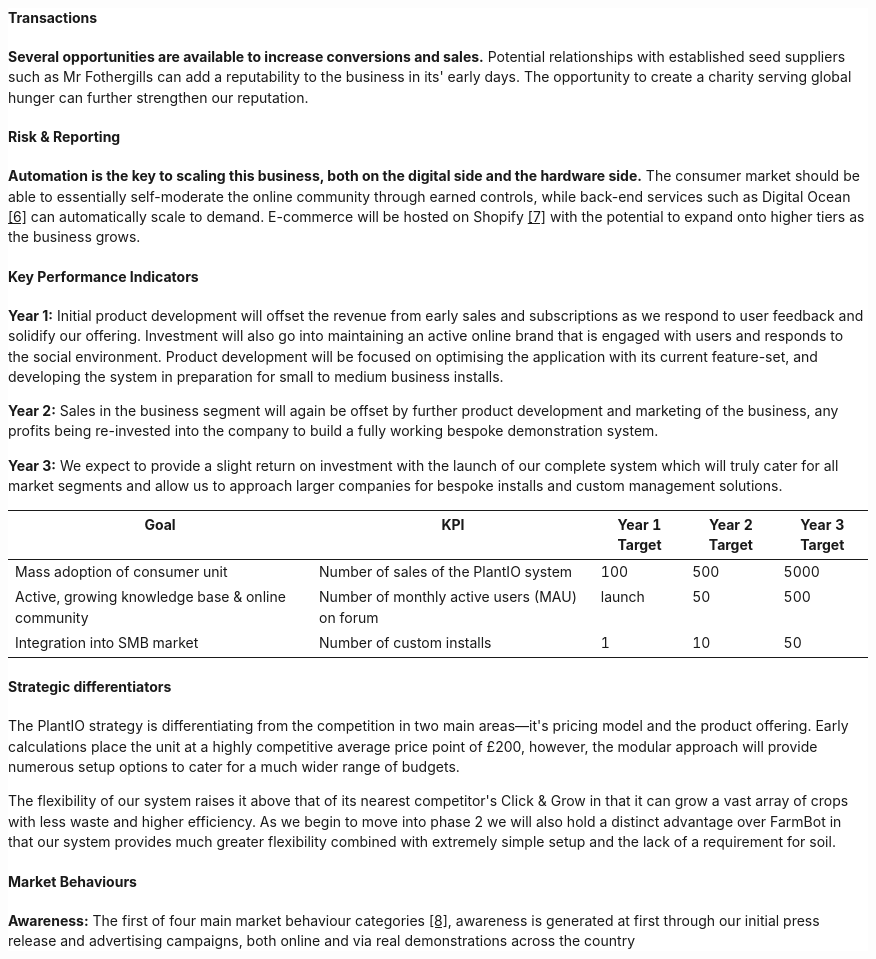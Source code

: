 #### Transactions
[//]: # (Transactions are also important for driving growth. These could include alliances in the form of strong supplier relationships. In addition, as the business grows, mergers and acquisitions may offer the potential to achieve a step change in growth, or facilitate entry into a new geographical market or a complementary service area.)

**Several opportunities are available to increase conversions and sales.** Potential relationships with established seed suppliers such as Mr Fothergills can add a reputability to the business in its' early days. The opportunity to create a charity serving global hunger can further strengthen our reputation.

#### Risk & Reporting
[//]: # (Last but not least among the five business growth drivers comes risk and reporting. As the business grows, so it is essential to establish controls to manage the inevitable risks that accompany rapid business development. The reporting element is also important for growing companies, both internally and externally. Management teams need to communicate clearly between themselves, to understand business performance and delivery against future targets. Similarly, the company needs to report effectively to external investors and other stakeholders to maintain their ongoing confidence and support.)

**Automation is the key to scaling this business, both on the digital side and the hardware side.** The consumer market should be able to essentially self-moderate the online community through earned controls, while back-end services such as Digital Ocean [[6]](#ref) can automatically scale to demand. E-commerce will be hosted on Shopify [[7]](#ref) with the potential to expand onto higher tiers as the business grows.

#### Key Performance Indicators

**Year 1:** Initial product development will offset the revenue from early sales and subscriptions as we respond to user feedback and solidify our offering. Investment will also go into maintaining an active online brand that is engaged with users and responds to the social environment. Product development will be focused on optimising the application with its current feature-set, and developing the system in preparation for small to medium business installs.

**Year 2:** Sales in the business segment will again be offset by further product development and marketing of the business, any profits being re-invested into the company to build a fully working bespoke demonstration system.

**Year 3:** We expect to provide a slight return on investment with the launch of our complete system which will truly cater for all market segments and allow us to approach larger companies for bespoke installs and custom management solutions.

Goal | KPI | Year 1 Target | Year 2 Target | Year 3 Target
---- | --- | ------------- | ------------- | -------------
Mass adoption of consumer unit | Number of sales of the PlantIO system | 100 | 500 | 5000
Active, growing knowledge base & online community | Number of monthly active users (MAU) on forum | launch | 50 | 500
Integration into SMB market | Number of custom installs | 1 | 10 | 50

#### Strategic differentiators

The PlantIO strategy is differentiating from the competition in two main areas&mdash;it's pricing model and the product offering. Early calculations place the unit at a highly competitive average price point of £200, however, the modular approach will provide numerous setup options to cater for a much wider range of budgets.

The flexibility of our system raises it above that of its nearest competitor's Click & Grow in that it can grow a vast array of crops with less waste and higher efficiency. As we begin to move into phase 2 we will also hold a distinct advantage over FarmBot in that our system provides much greater flexibility combined with extremely simple setup and the lack of a requirement for soil.

#### Market Behaviours

**Awareness:** The first of four main market behaviour categories [[8]](#ref), awareness is generated at first through our initial press release and advertising campaigns, both online and via real demonstrations across the country


[//]: # (The first key business growth driver is strategy. Every fast-growing business starts with an idea, which turns into the business plan. The strategy might revolve around bringing a new product to market, or be based on an existing product or service applied or delivered in a new way. Accelerated growth can be driven by developing more new products, and/or expanding into new markets.)
[//]: # (Alongside strategy, people and operations represent another key growth driver. Companies that grow fast often have a key individual driving them forward – the person with the initial vision, energy and determination to step out along the entrepreneurial road. However, growing a business fast relies on teamwork. Entrepreneurs need to draw around them a group of individuals who they can trust, who share the same dreams and apply the same values when trying to bring that dream alive. On the operations side, a growing business needs to develop an appropriate infrastructure and keep adjusting that infrastructure as the business grows. This involves IT systems, processes, even basic office space. If you are growing fast, will you have enough room for your expanded team in six months’ time? And as the business grows, new operational systems may need to be developed to maintain efficiency.)
[//]: # (Clearly no business can grow fast without the right funding, and so capital is another key growth driver. Finding the right form of financial backing, and at the right time, is critical. That’s not to say that high growth can only be achieved with large amounts of funding, or that high funding levels will automatically result in fast growth.)
[//]: # (This section of the plan identifies the key products you will launch in your cloud portfolio, along with any bundling plans, special promotions, or other attachment strategies that will help you sell the products—including upselling and cross-selling to both new and existing customers. Any specifics you can include about differentiators between your offerings and those of your competitors will help you build your sales messaging as you progress further into the launch.)
[//]: # (This is where you identify the primary channels that you’ll use—both to sell your products and to educate and support your customers—along with the resources, training, and incentives that will drive channel performance. In complex channel organizations, products and offers may differ from one channel to the next, playing on the unique advantages of specific channels, such as direct sales teams or online portals.)
[//]: # (This section summarizes the activities you’ll use to drive awareness and generate leads, both in your identified markets and within your existing customer base. In large organizations, the marketing strategy may also include activities for generating internal awareness. Such internally oriented activities are particularly important in situations where many groups will “touch” customers as they progress from purchase to activation to support.)
[//]: # (This section documents the anticipated customer journey—either at a high level or in detail. Starting with how customers first hear about a product, it progresses through their purchase, activation, renewal, and possible cancellation. Exploring this journey helps to identify any “fall-off” points that may reduce conversion rates, or drive churn, while also helping to ensure that you’ll have the right people and systems in place to support the new products.)
[//]: # (Finally, your plan needs to identify the timeline for execution, including next steps, the critical path for decisions, key milestones, and plans for reviewing and fine-tuning the GTM plan. This last point should not be overlooked, as good GTM plans are not static, but evolve with the project. As your plans progress, you can add details to increase the plan’s accuracy.)